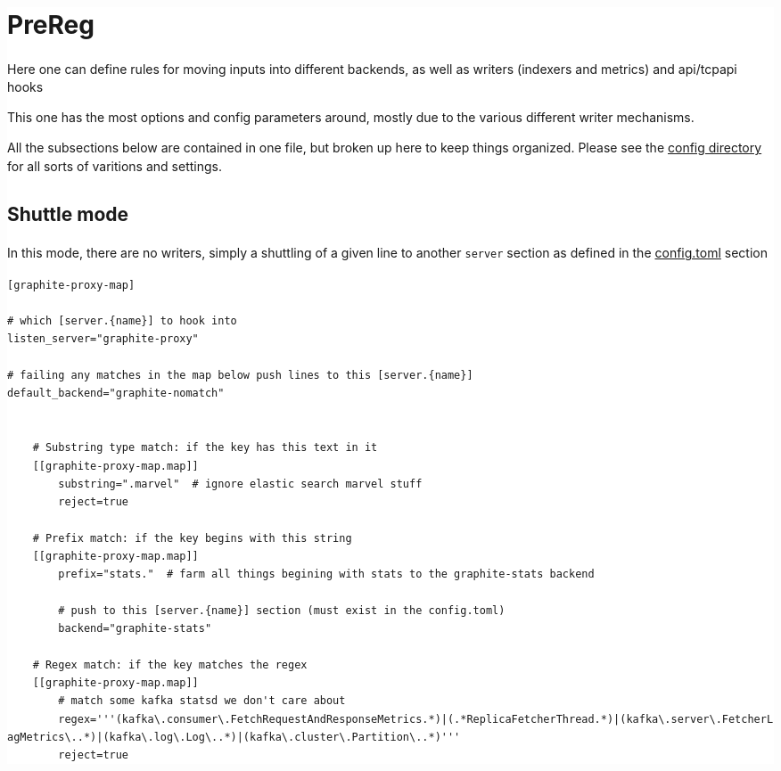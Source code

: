 
# PreReg

Here one can define rules for moving inputs into different backends, as well as writers (indexers and metrics) and api/tcpapi hooks

This one has the most options and config parameters around, mostly due to the various different writer mechanisms. 

All the subsections below are contained in one file, but broken up here to keep things organized.  Please see the 
[config directory](../config/) for all sorts of varitions and settings.


## Shuttle mode

In this mode, there are no writers, simply a shuttling of a given line to another `server` section as defined in the [config.toml](./configtoml.md) section


    [graphite-proxy-map]
    
    # which [server.{name}] to hook into
    listen_server="graphite-proxy" 
    
    # failing any matches in the map below push lines to this [server.{name}]
    default_backend="graphite-nomatch"  
    
    
        # Substring type match: if the key has this text in it
        [[graphite-proxy-map.map]]
            substring=".marvel"  # ignore elastic search marvel stuff
            reject=true
        
        # Prefix match: if the key begins with this string
        [[graphite-proxy-map.map]]
            prefix="stats."  # farm all things begining with stats to the graphite-stats backend
            
            # push to this [server.{name}] section (must exist in the config.toml)
            backend="graphite-stats"  
                    
        # Regex match: if the key matches the regex
        [[graphite-proxy-map.map]]
            # match some kafka statsd we don't care about
            regex='''(kafka\.consumer\.FetchRequestAndResponseMetrics.*)|(.*ReplicaFetcherThread.*)|(kafka\.server\.FetcherLagMetrics\..*)|(kafka\.log\.Log\..*)|(kafka\.cluster\.Partition\..*)'''
            reject=true  
 